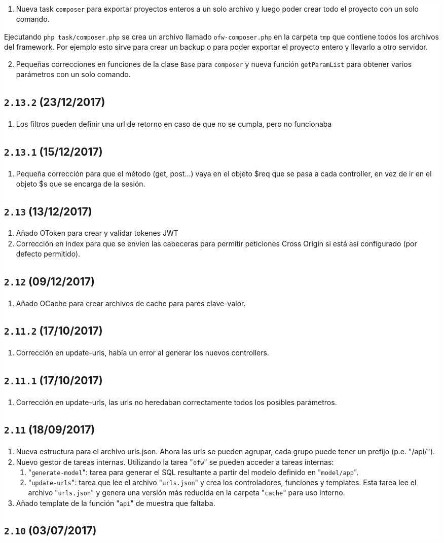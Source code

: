 1. Nueva task `composer` para exportar proyectos enteros a un solo archivo y luego poder crear todo el proyecto con un solo comando.

Ejecutando `php task/composer.php` se crea un archivo llamado `ofw-composer.php` en la carpeta `tmp` que contiene todos los archivos del framework.  Por ejemplo esto sirve para crear un backup o para poder exportar el proyecto entero y llevarlo a otro servidor.

2. Pequeñas correcciones en funciones de la clase `Base` para `composer` y nueva función `getParamList` para obtener varios parámetros con un solo comando.

## `2.13.2` (23/12/2017)

1. Los filtros pueden definir una url de retorno en caso de que no se cumpla, pero no funcionaba

## `2.13.1` (15/12/2017)

1. Pequeña corrección para que el método (get, post...) vaya en el objeto $req que se pasa a cada controller, en vez de ir en el objeto $s que se encarga de la sesión.

## `2.13` (13/12/2017)

1. Añado OToken para crear y validar tokenes JWT
2. Corrección en index para que se envíen las cabeceras para permitir peticiones Cross Origin si está así configurado (por defecto permitido).

## `2.12` (09/12/2017)

1. Añado OCache para crear archivos de cache para pares clave-valor.

## `2.11.2` (17/10/2017)

1. Corrección en update-urls, había un error al generar los nuevos controllers.

## `2.11.1` (17/10/2017)

1. Corrección en update-urls, las urls no heredaban correctamente todos los posibles parámetros.

## `2.11` (18/09/2017)

1. Nueva estructura para el archivo urls.json. Ahora las urls se pueden agrupar, cada grupo puede tener un prefijo (p.e. "/api/").
2. Nuevo gestor de tareas internas. Utilizando la tarea "`ofw`" se pueden acceder a tareas internas:
    1. "`generate-model`": tarea para generar el SQL resultante a partir del modelo definido en "`model/app`".
    2. "`update-urls`": tarea que lee el archivo "`urls.json`" y crea los controladores, funciones y templates. Esta tarea lee el archivo "`urls.json`" y genera una versión más reducida en la carpeta "`cache`" para uso interno.
3. Añado template de la función "`api`" de muestra que faltaba.

## `2.10` (03/07/2017)
